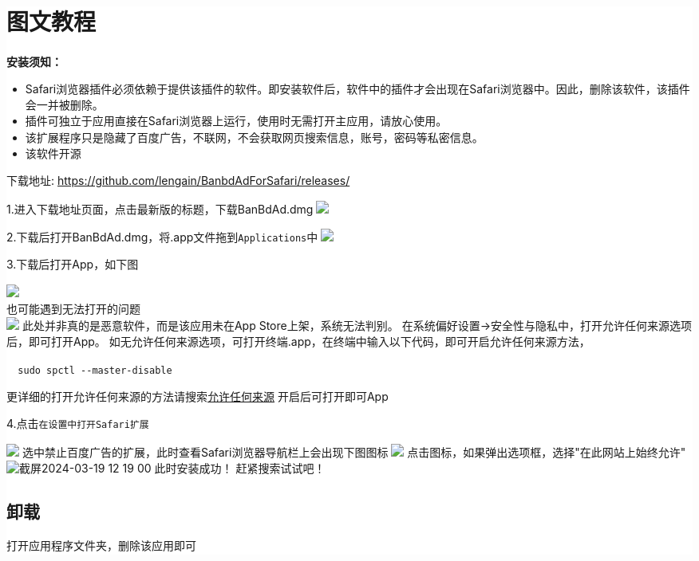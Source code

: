 # 图文教程
**安装须知：**
- Safari浏览器插件必须依赖于提供该插件的软件。即安装软件后，软件中的插件才会出现在Safari浏览器中。因此，删除该软件，该插件会一并被删除。
- 插件可独立于应用直接在Safari浏览器上运行，使用时无需打开主应用，请放心使用。
- 该扩展程序只是隐藏了百度广告，不联网，不会获取网页搜索信息，账号，密码等私密信息。
- 该软件开源

下载地址: https://github.com/lengain/BanbdAdForSafari/releases/

1.进入下载地址页面，点击最新版的标题，下载BanBdAd.dmg
<img src='https://raw.githubusercontent.com/lengain/LengainGraphBed/master/picture/WeChat395d417c68f07c08ca5c38dc39d8356c.png' width=500>

2.下载后打开BanBdAd.dmg，将.app文件拖到`Applications`中
<img src='https://raw.githubusercontent.com/lengain/LengainGraphBed/master/picture/2019-12-30%2017.53.56.gif' width=500>

3.下载后打开App，如下图

<img src='https://raw.githubusercontent.com/lengain/LengainGraphBed/master/picture/%E6%88%AA%E5%B1%8F2019-12-30%E4%B8%8B%E5%8D%884.03.14.png' width=510>
<br />
也可能遇到无法打开的问题<br />

<img src='https://raw.githubusercontent.com/lengain/LengainGraphBed/master/picture/91577697674_.pic.jpg' width=500>
此处并非真的是恶意软件，而是该应用未在App Store上架，系统无法判别。
在系统偏好设置->安全性与隐私中，打开允许任何来源选项后，即可打开App。
如无允许任何来源选项，可打开终端.app，在终端中输入以下代码，即可开启允许任何来源方法，

      sudo spctl --master-disable
更详细的打开允许任何来源的方法请搜索[允许任何来源](https://www.baidu.com/s?wd=%E5%85%81%E8%AE%B8%E4%BB%BB%E4%BD%95%E6%9D%A5%E6%BA%90)
开启后可打开即可App

4.点击`在设置中打开Safari扩展`

<img src='https://raw.githubusercontent.com/lengain/LengainGraphBed/master/picture/20191230160818.png' width=500>
选中禁止百度广告的扩展，此时查看Safari浏览器导航栏上会出现下图图标
<img src='https://raw.githubusercontent.com/lengain/LengainGraphBed/master/picture/WeChat380cf633771e4931491037193e1abe57.png' width=500>
点击图标，如果弹出选项框，选择"在此网站上始终允许"
<img width="1025" alt="截屏2024-03-19 12 19 00" src="https://github.com/lengain/BanbdAdForSafari/assets/9276826/a787e096-18f9-4d2d-8c7b-b549c597aa76">
此时安装成功！
赶紧搜索试试吧！

## 卸载
打开应用程序文件夹，删除该应用即可
